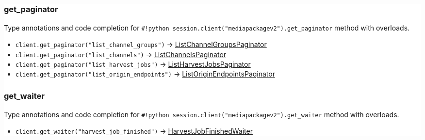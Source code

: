 


### get_paginator

Type annotations and code completion for `#!python session.client("mediapackagev2").get_paginator` method with overloads.

- `client.get_paginator("list_channel_groups")` -> [ListChannelGroupsPaginator](./paginators.md#listchannelgroupspaginator)
- `client.get_paginator("list_channels")` -> [ListChannelsPaginator](./paginators.md#listchannelspaginator)
- `client.get_paginator("list_harvest_jobs")` -> [ListHarvestJobsPaginator](./paginators.md#listharvestjobspaginator)
- `client.get_paginator("list_origin_endpoints")` -> [ListOriginEndpointsPaginator](./paginators.md#listoriginendpointspaginator)




### get_waiter

Type annotations and code completion for `#!python session.client("mediapackagev2").get_waiter` method with overloads.

- `client.get_waiter("harvest_job_finished")` -> [HarvestJobFinishedWaiter](./waiters.md#harvestjobfinishedwaiter)

